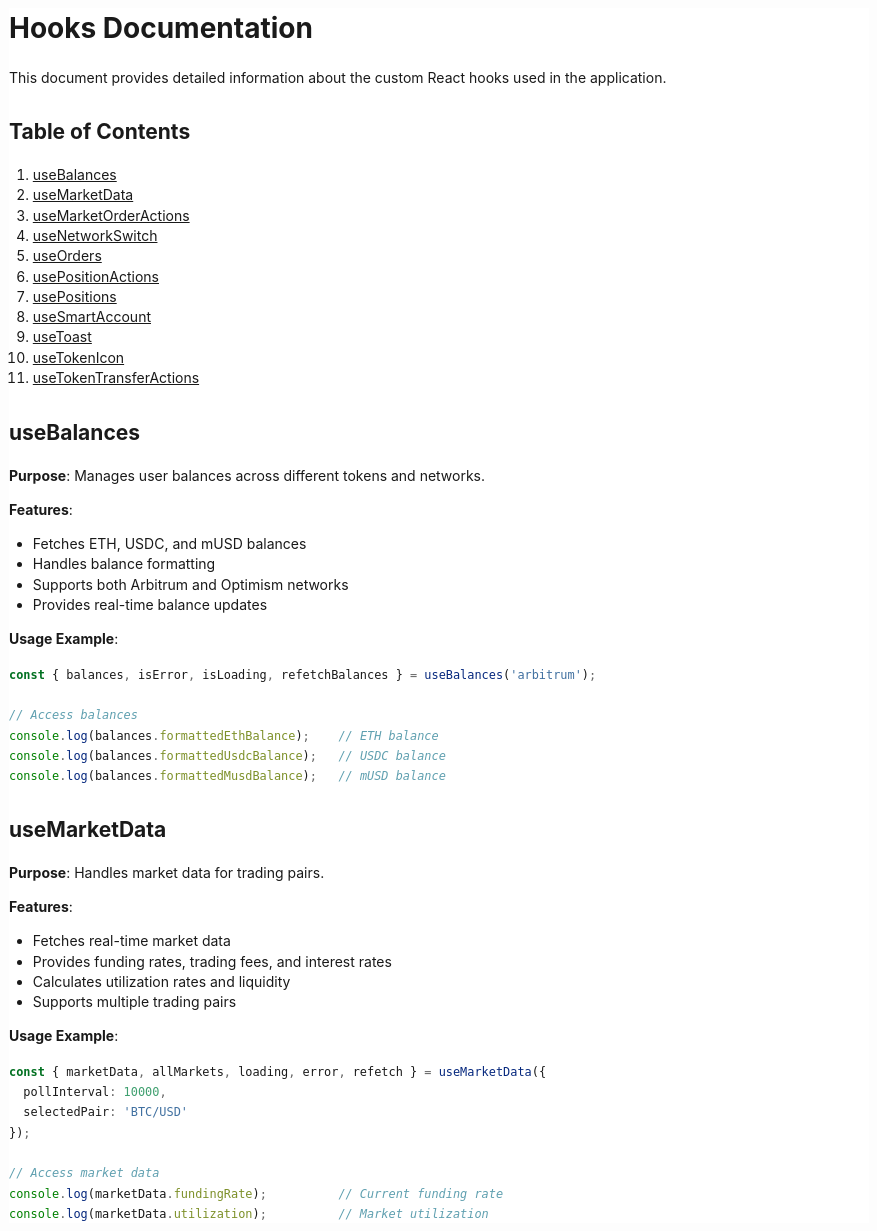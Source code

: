 # Hooks Documentation

This document provides detailed information about the custom React hooks used in the application.

## Table of Contents

1. [useBalances](#usebalances)
2. [useMarketData](#usemarketdata)
3. [useMarketOrderActions](#usemarketorderactions)
4. [useNetworkSwitch](#usenetworkswitch)
5. [useOrders](#useorders)
6. [usePositionActions](#usepositionactions)
7. [usePositions](#usepositions)
8. [useSmartAccount](#usesmartaccount)
9. [useToast](#usetoast)
10. [useTokenIcon](#usetokenicon)
11. [useTokenTransferActions](#usetokentransferactions)

## useBalances

**Purpose**: Manages user balances across different tokens and networks.

**Features**:
- Fetches ETH, USDC, and mUSD balances
- Handles balance formatting
- Supports both Arbitrum and Optimism networks
- Provides real-time balance updates

**Usage Example**:
```typescript
const { balances, isError, isLoading, refetchBalances } = useBalances('arbitrum');

// Access balances
console.log(balances.formattedEthBalance);    // ETH balance
console.log(balances.formattedUsdcBalance);   // USDC balance
console.log(balances.formattedMusdBalance);   // mUSD balance
```

## useMarketData

**Purpose**: Handles market data for trading pairs.

**Features**:
- Fetches real-time market data
- Provides funding rates, trading fees, and interest rates
- Calculates utilization rates and liquidity
- Supports multiple trading pairs

**Usage Example**:
```typescript
const { marketData, allMarkets, loading, error, refetch } = useMarketData({
  pollInterval: 10000,
  selectedPair: 'BTC/USD'
});

// Access market data
console.log(marketData.fundingRate);          // Current funding rate
console.log(marketData.utilization);          // Market utilization
```
